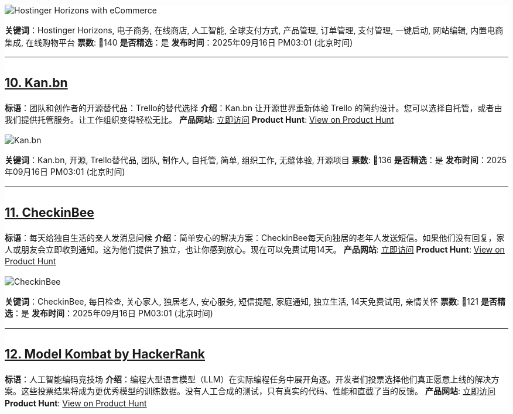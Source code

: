 ![Hostinger Horizons with eCommerce](https://ph-files.imgix.net/9974949d-9a58-433e-90fc-08d55ca116be.png?auto=format)

**关键词**：Hostinger Horizons, 电子商务, 在线商店, 人工智能, 全球支付方式, 产品管理, 订单管理, 支付管理, 一键启动, 网站编辑, 内置电商集成, 在线购物平台
**票数**: 🔺140
**是否精选**：是
**发布时间**：2025年09月16日 PM03:01 (北京时间)

---

## [10. Kan.bn](https://www.producthunt.com/products/kan-bn?utm_campaign=producthunt-api&utm_medium=api-v2&utm_source=Application%3A+decohack+%28ID%3A+172745%29)
**标语**：团队和创作者的开源替代品：Trello的替代选择
**介绍**：Kan.bn 让开源世界重新体验 Trello 的简约设计。您可以选择自托管，或者由我们提供托管服务。让工作组织变得轻松无比。
**产品网站**: [立即访问](https://www.producthunt.com/r/D7W57IULV56SSV?utm_campaign=producthunt-api&utm_medium=api-v2&utm_source=Application%3A+decohack+%28ID%3A+172745%29)
**Product Hunt**: [View on Product Hunt](https://www.producthunt.com/products/kan-bn?utm_campaign=producthunt-api&utm_medium=api-v2&utm_source=Application%3A+decohack+%28ID%3A+172745%29)

![Kan.bn](https://ph-files.imgix.net/bf1f1240-84a1-4d5b-922c-40ec51a98727.png?auto=format)

**关键词**：Kan.bn, 开源, Trello替代品, 团队, 制作人, 自托管, 简单, 组织工作, 无缝体验, 开源项目
**票数**: 🔺136
**是否精选**：是
**发布时间**：2025年09月16日 PM03:01 (北京时间)

---

## [11. CheckinBee](https://www.producthunt.com/products/checkinbee?utm_campaign=producthunt-api&utm_medium=api-v2&utm_source=Application%3A+decohack+%28ID%3A+172745%29)
**标语**：每天给独自生活的亲人发消息问候
**介绍**：简单安心的解决方案：CheckinBee每天向独居的老年人发送短信。如果他们没有回复，家人或朋友会立即收到通知。这为他们提供了独立，也让你感到放心。现在可以免费试用14天。
**产品网站**: [立即访问](https://www.producthunt.com/r/NQVPXWBQQVPL3Q?utm_campaign=producthunt-api&utm_medium=api-v2&utm_source=Application%3A+decohack+%28ID%3A+172745%29)
**Product Hunt**: [View on Product Hunt](https://www.producthunt.com/products/checkinbee?utm_campaign=producthunt-api&utm_medium=api-v2&utm_source=Application%3A+decohack+%28ID%3A+172745%29)

![CheckinBee](https://ph-files.imgix.net/d81eff83-1053-49cd-aa55-4061c7a945e6.png?auto=format)

**关键词**：CheckinBee, 每日检查, 关心家人, 独居老人, 安心服务, 短信提醒, 家庭通知, 独立生活, 14天免费试用, 亲情关怀
**票数**: 🔺121
**是否精选**：是
**发布时间**：2025年09月16日 PM03:01 (北京时间)

---

## [12. Model Kombat by HackerRank](https://www.producthunt.com/products/model-kombat-by-hackerrank-2?utm_campaign=producthunt-api&utm_medium=api-v2&utm_source=Application%3A+decohack+%28ID%3A+172745%29)
**标语**：人工智能编码竞技场
**介绍**：编程大型语言模型（LLM）在实际编程任务中展开角逐。开发者们投票选择他们真正愿意上线的解决方案。这些投票结果将成为更优秀模型的训练数据。没有人工合成的测试，只有真实的代码、性能和直截了当的反馈。
**产品网站**: [立即访问](https://www.producthunt.com/r/IO64DMCPCR573M?utm_campaign=producthunt-api&utm_medium=api-v2&utm_source=Application%3A+decohack+%28ID%3A+172745%29)
**Product Hunt**: [View on Product Hunt](https://www.producthunt.com/products/model-kombat-by-hackerrank-2?utm_campaign=producthunt-api&utm_medium=api-v2&utm_source=Application%3A+decohack+%28ID%3A+172745%29)
